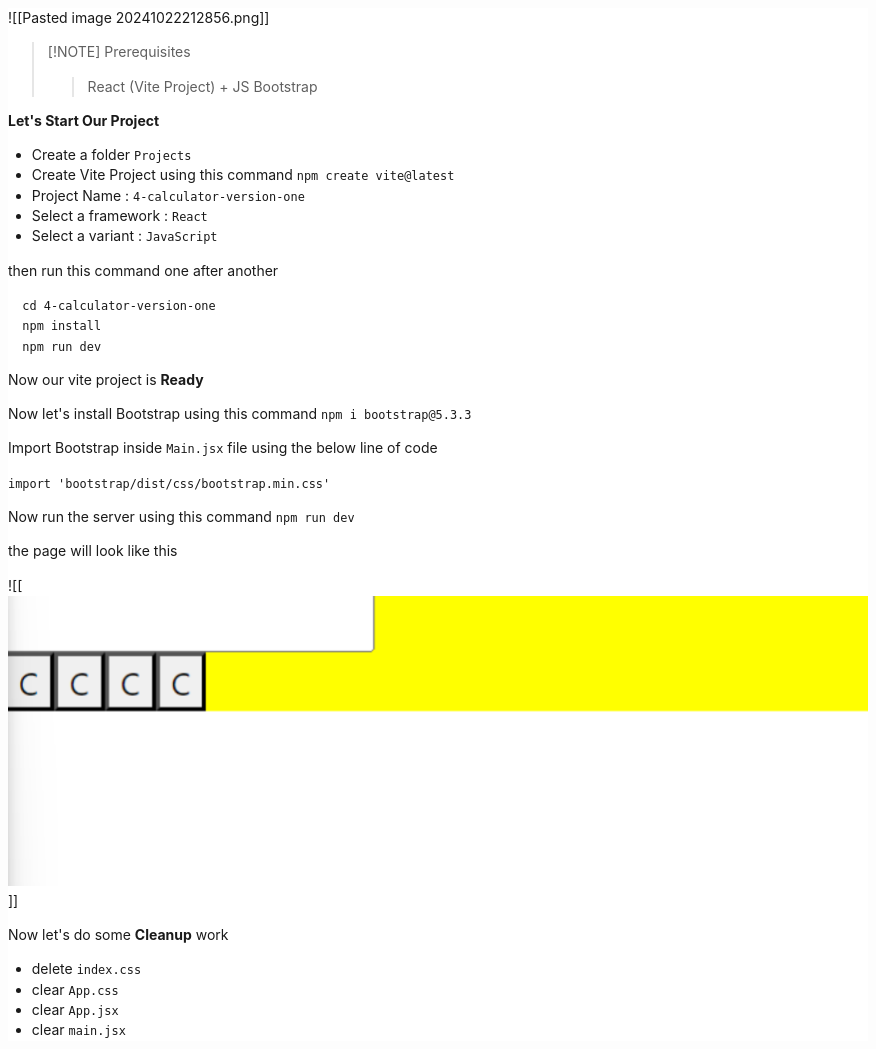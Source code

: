 
![[Pasted image 20241022212856.png]]



> [!NOTE] Prerequisites
> >React (Vite Project) + JS
> Bootstrap


**Let's Start Our Project**

- Create a folder `Projects`
- Create Vite Project using this command `npm create vite@latest`
- Project Name : `4-calculator-version-one`
- Select a framework : `React`
- Select a variant : `JavaScript`

then run this command one after another

```
  cd 4-calculator-version-one
  npm install
  npm run dev
```

Now our vite project is **Ready**

Now let's install Bootstrap using this command  `npm i bootstrap@5.3.3`

Import Bootstrap inside `Main.jsx` file  using the below line of code
```
import 'bootstrap/dist/css/bootstrap.min.css'
```


Now run the server using this command  `npm run dev`

the page will look like this

![[![alt text](/Projects/4-calculator-version-one/src/images/1.png)]]


Now let's do some **Cleanup** work
- delete `index.css`
- clear `App.css`
- clear `App.jsx` 
- clear `main.jsx`
